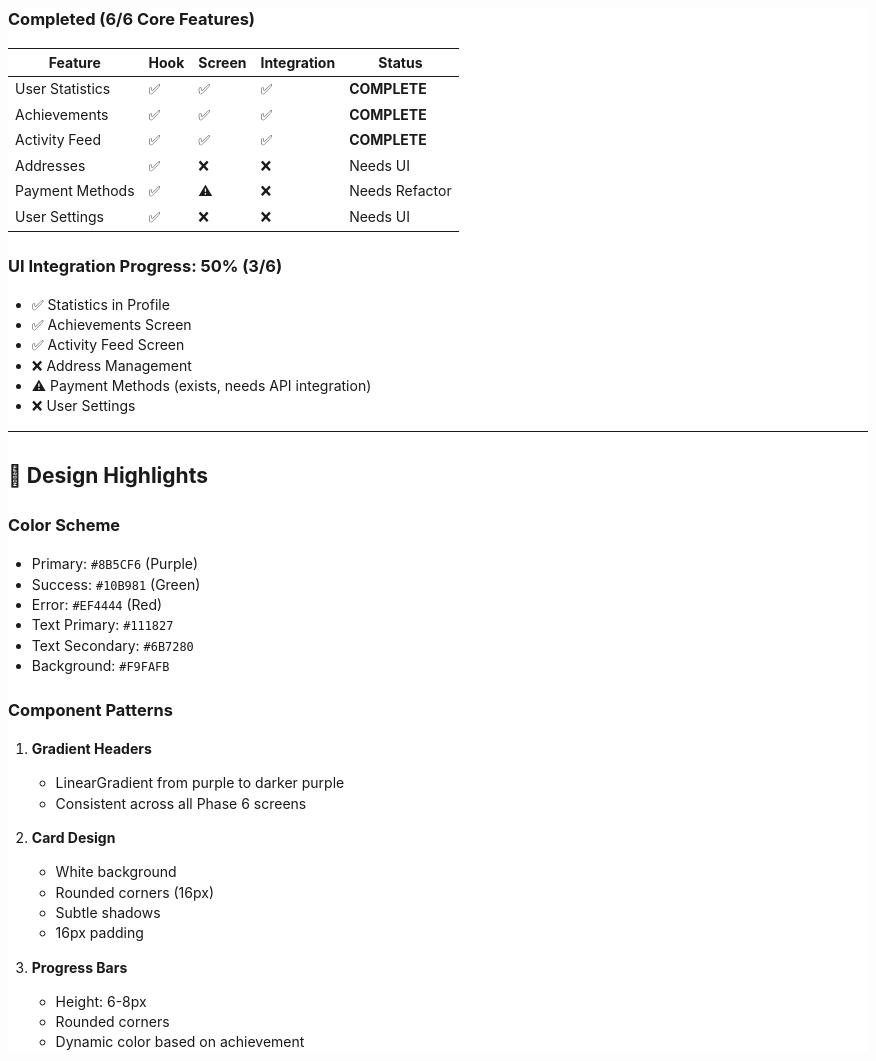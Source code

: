 ### Completed (6/6 Core Features)
| Feature | Hook | Screen | Integration | Status |
|---------|------|--------|-------------|--------|
| User Statistics | ✅ | ✅ | ✅ | **COMPLETE** |
| Achievements | ✅ | ✅ | ✅ | **COMPLETE** |
| Activity Feed | ✅ | ✅ | ✅ | **COMPLETE** |
| Addresses | ✅ | ❌ | ❌ | Needs UI |
| Payment Methods | ✅ | ⚠️ | ❌ | Needs Refactor |
| User Settings | ✅ | ❌ | ❌ | Needs UI |

### UI Integration Progress: 50% (3/6)
- ✅ Statistics in Profile
- ✅ Achievements Screen
- ✅ Activity Feed Screen
- ❌ Address Management
- ⚠️ Payment Methods (exists, needs API integration)
- ❌ User Settings

---

## 🎨 Design Highlights

### Color Scheme
- Primary: `#8B5CF6` (Purple)
- Success: `#10B981` (Green)
- Error: `#EF4444` (Red)
- Text Primary: `#111827`
- Text Secondary: `#6B7280`
- Background: `#F9FAFB`

### Component Patterns
1. **Gradient Headers**
   - LinearGradient from purple to darker purple
   - Consistent across all Phase 6 screens

2. **Card Design**
   - White background
   - Rounded corners (16px)
   - Subtle shadows
   - 16px padding

3. **Progress Bars**
   - Height: 6-8px
   - Rounded corners
   - Dynamic color based on achievement
